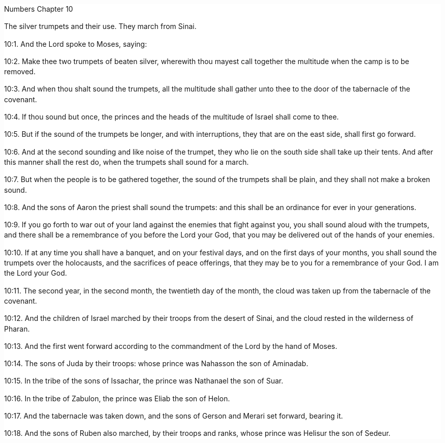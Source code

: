 Numbers Chapter 10

The silver trumpets and their use. They march from Sinai.

10:1. And the Lord spoke to Moses, saying:

10:2. Make thee two trumpets of beaten silver, wherewith thou mayest
call together the multitude when the camp is to be removed.

10:3. And when thou shalt sound the trumpets, all the multitude shall
gather unto thee to the door of the tabernacle of the covenant.

10:4. If thou sound but once, the princes and the heads of the
multitude of Israel shall come to thee.

10:5. But if the sound of the trumpets be longer, and with
interruptions, they that are on the east side, shall first go forward.

10:6. And at the second sounding and like noise of the trumpet, they
who lie on the south side shall take up their tents. And after this
manner shall the rest do, when the trumpets shall sound for a march.

10:7. But when the people is to be gathered together, the sound of the
trumpets shall be plain, and they shall not make a broken sound.

10:8. And the sons of Aaron the priest shall sound the trumpets: and
this shall be an ordinance for ever in your generations.

10:9. If you go forth to war out of your land against the enemies that
fight against you, you shall sound aloud with the trumpets, and there
shall be a remembrance of you before the Lord your God, that you may be
delivered out of the hands of your enemies.

10:10. If at any time you shall have a banquet, and on your festival
days, and on the first days of your months, you shall sound the
trumpets over the holocausts, and the sacrifices of peace offerings,
that they may be to you for a remembrance of your God. I am the Lord
your God.

10:11. The second year, in the second month, the twentieth day of the
month, the cloud was taken up from the tabernacle of the covenant.

10:12. And the children of Israel marched by their troops from the
desert of Sinai, and the cloud rested in the wilderness of Pharan.

10:13. And the first went forward according to the commandment of the
Lord by the hand of Moses.

10:14. The sons of Juda by their troops: whose prince was Nahasson the
son of Aminadab.

10:15. In the tribe of the sons of Issachar, the prince was Nathanael
the son of Suar.

10:16. In the tribe of Zabulon, the prince was Eliab the son of Helon.

10:17. And the tabernacle was taken down, and the sons of Gerson and
Merari set forward, bearing it.

10:18. And the sons of Ruben also marched, by their troops and ranks,
whose prince was Helisur the son of Sedeur.
